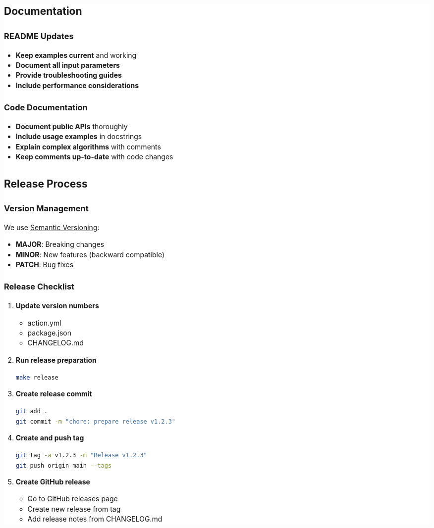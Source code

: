 ## Documentation

### README Updates

- **Keep examples current** and working
- **Document all input parameters**
- **Provide troubleshooting guides**
- **Include performance considerations**

### Code Documentation

- **Document public APIs** thoroughly
- **Include usage examples** in docstrings
- **Explain complex algorithms** with comments
- **Keep comments up-to-date** with code changes

## Release Process

### Version Management

We use [Semantic Versioning](https://semver.org/):

- **MAJOR**: Breaking changes
- **MINOR**: New features (backward compatible)
- **PATCH**: Bug fixes

### Release Checklist

1. **Update version numbers**

   - action.yml
   - package.json
   - CHANGELOG.md

2. **Run release preparation**

   ```bash
   make release
   ```

3. **Create release commit**

   ```bash
   git add .
   git commit -m "chore: prepare release v1.2.3"
   ```

4. **Create and push tag**

   ```bash
   git tag -a v1.2.3 -m "Release v1.2.3"
   git push origin main --tags
   ```

5. **Create GitHub release**
   - Go to GitHub releases page
   - Create new release from tag
   - Add release notes from CHANGELOG.md
